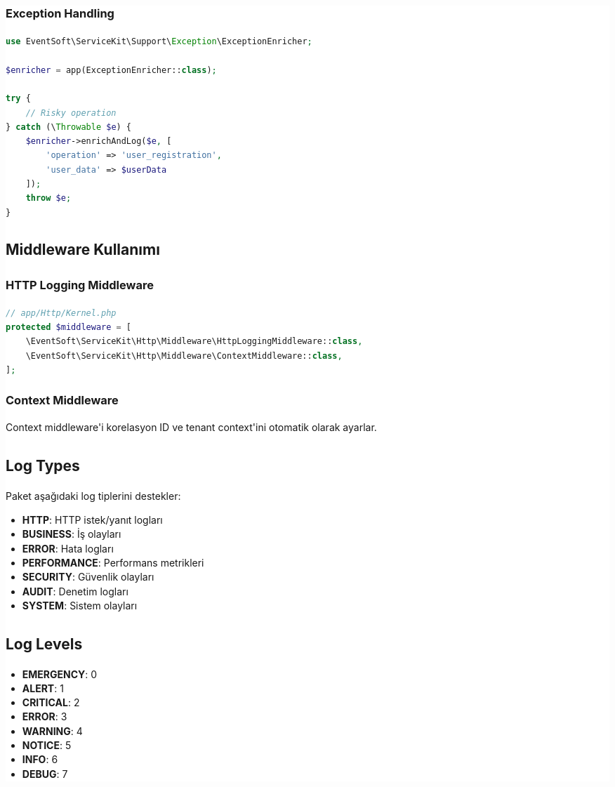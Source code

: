 ### Exception Handling

```php
use EventSoft\ServiceKit\Support\Exception\ExceptionEnricher;

$enricher = app(ExceptionEnricher::class);

try {
    // Risky operation
} catch (\Throwable $e) {
    $enricher->enrichAndLog($e, [
        'operation' => 'user_registration',
        'user_data' => $userData
    ]);
    throw $e;
}
```

## Middleware Kullanımı

### HTTP Logging Middleware

```php
// app/Http/Kernel.php
protected $middleware = [
    \EventSoft\ServiceKit\Http\Middleware\HttpLoggingMiddleware::class,
    \EventSoft\ServiceKit\Http\Middleware\ContextMiddleware::class,
];
```

### Context Middleware

Context middleware'i korelasyon ID ve tenant context'ini otomatik olarak ayarlar.

## Log Types

Paket aşağıdaki log tiplerini destekler:

- **HTTP**: HTTP istek/yanıt logları
- **BUSINESS**: İş olayları
- **ERROR**: Hata logları
- **PERFORMANCE**: Performans metrikleri
- **SECURITY**: Güvenlik olayları
- **AUDIT**: Denetim logları
- **SYSTEM**: Sistem olayları

## Log Levels

- **EMERGENCY**: 0
- **ALERT**: 1
- **CRITICAL**: 2
- **ERROR**: 3
- **WARNING**: 4
- **NOTICE**: 5
- **INFO**: 6
- **DEBUG**: 7
